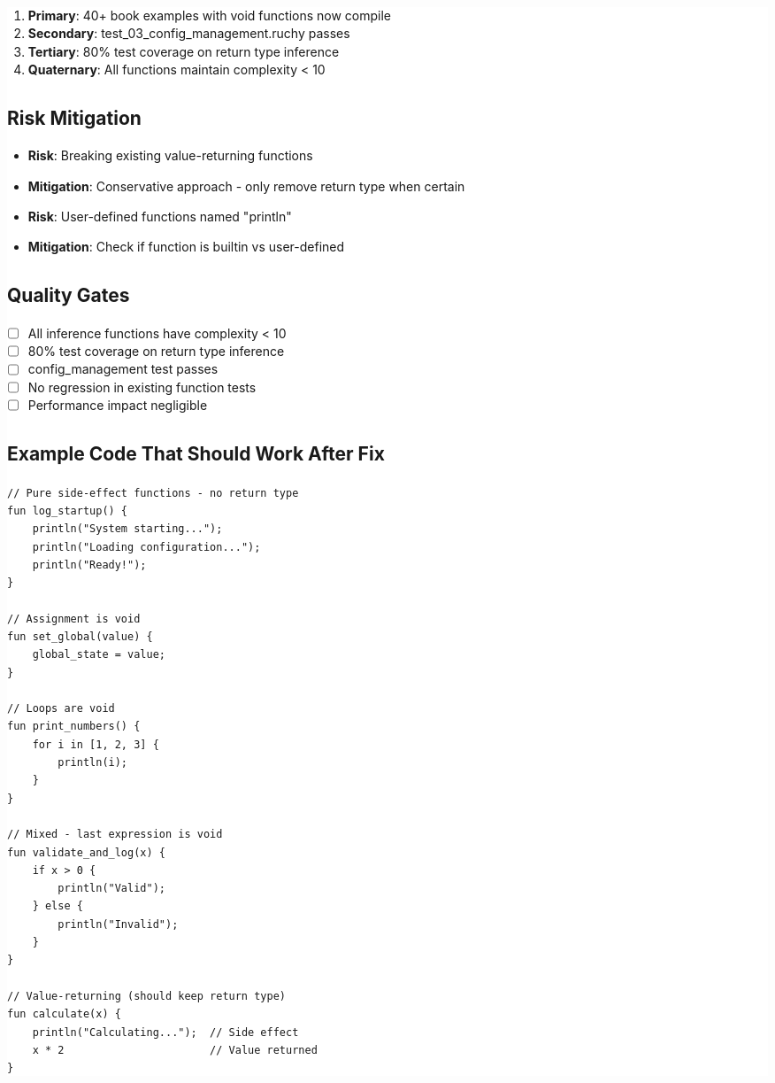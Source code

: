 1. **Primary**: 40+ book examples with void functions now compile
2. **Secondary**: test_03_config_management.ruchy passes
3. **Tertiary**: 80% test coverage on return type inference
4. **Quaternary**: All functions maintain complexity < 10

## Risk Mitigation

- **Risk**: Breaking existing value-returning functions
- **Mitigation**: Conservative approach - only remove return type when certain

- **Risk**: User-defined functions named "println"
- **Mitigation**: Check if function is builtin vs user-defined

## Quality Gates

- [ ] All inference functions have complexity < 10
- [ ] 80% test coverage on return type inference
- [ ] config_management test passes
- [ ] No regression in existing function tests
- [ ] Performance impact negligible

## Example Code That Should Work After Fix

```ruchy
// Pure side-effect functions - no return type
fun log_startup() {
    println("System starting...");
    println("Loading configuration...");
    println("Ready!");
}

// Assignment is void
fun set_global(value) {
    global_state = value;
}

// Loops are void
fun print_numbers() {
    for i in [1, 2, 3] {
        println(i);
    }
}

// Mixed - last expression is void
fun validate_and_log(x) {
    if x > 0 {
        println("Valid");
    } else {
        println("Invalid");
    }
}

// Value-returning (should keep return type)
fun calculate(x) {
    println("Calculating...");  // Side effect
    x * 2                       // Value returned
}
```
